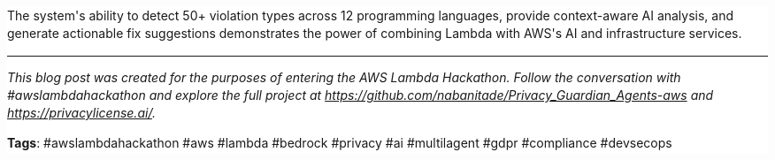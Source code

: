The system's ability to detect 50+ violation types across 12 programming languages, provide context-aware AI analysis, and generate actionable fix suggestions demonstrates the power of combining Lambda with AWS's AI and infrastructure services.

---

*This blog post was created for the purposes of entering the AWS Lambda Hackathon. Follow the conversation with #awslambdahackathon and explore the full project at https://github.com/nabanitade/Privacy_Guardian_Agents-aws and https://privacylicense.ai/.*

**Tags**: #awslambdahackathon #aws #lambda #bedrock #privacy #ai #multilagent #gdpr #compliance #devsecops 